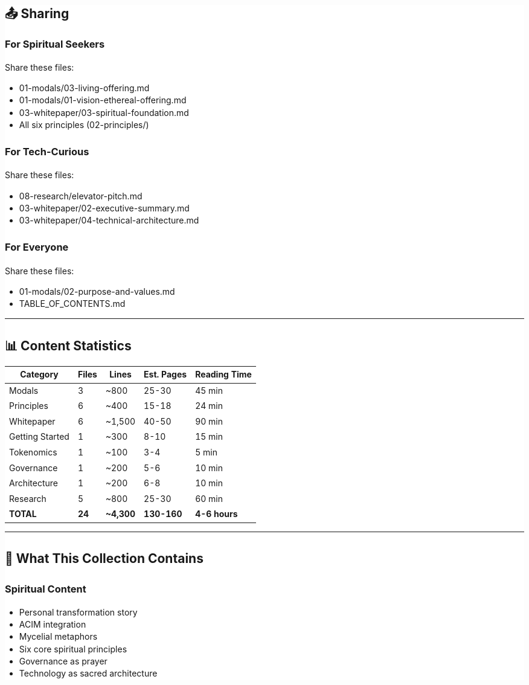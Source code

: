 ## 📤 Sharing

### For Spiritual Seekers
Share these files:
- 01-modals/03-living-offering.md
- 01-modals/01-vision-ethereal-offering.md
- 03-whitepaper/03-spiritual-foundation.md
- All six principles (02-principles/)

### For Tech-Curious
Share these files:
- 08-research/elevator-pitch.md
- 03-whitepaper/02-executive-summary.md
- 03-whitepaper/04-technical-architecture.md

### For Everyone
Share these files:
- 01-modals/02-purpose-and-values.md
- TABLE_OF_CONTENTS.md

---

## 📊 Content Statistics

| Category | Files | Lines | Est. Pages | Reading Time |
|----------|-------|-------|------------|--------------|
| Modals | 3 | ~800 | 25-30 | 45 min |
| Principles | 6 | ~400 | 15-18 | 24 min |
| Whitepaper | 6 | ~1,500 | 40-50 | 90 min |
| Getting Started | 1 | ~300 | 8-10 | 15 min |
| Tokenomics | 1 | ~100 | 3-4 | 5 min |
| Governance | 1 | ~200 | 5-6 | 10 min |
| Architecture | 1 | ~200 | 6-8 | 10 min |
| Research | 5 | ~800 | 25-30 | 60 min |
| **TOTAL** | **24** | **~4,300** | **130-160** | **4-6 hours** |

---

## 🎁 What This Collection Contains

### Spiritual Content
- Personal transformation story
- ACIM integration
- Mycelial metaphors
- Six core spiritual principles
- Governance as prayer
- Technology as sacred architecture
